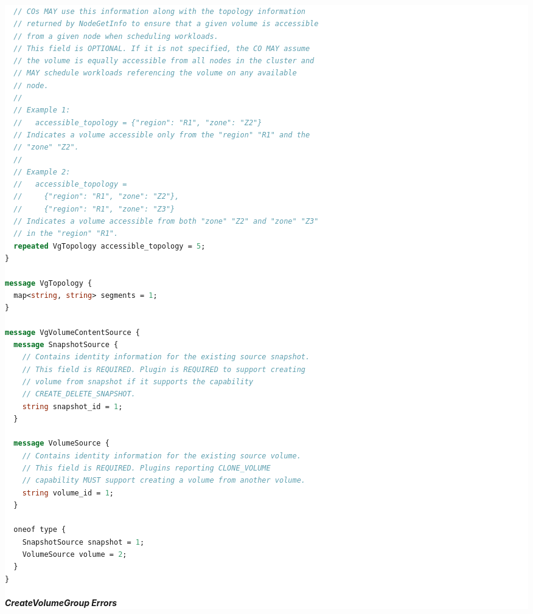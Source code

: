 ```protobuf
  // COs MAY use this information along with the topology information
  // returned by NodeGetInfo to ensure that a given volume is accessible
  // from a given node when scheduling workloads.
  // This field is OPTIONAL. If it is not specified, the CO MAY assume
  // the volume is equally accessible from all nodes in the cluster and
  // MAY schedule workloads referencing the volume on any available
  // node.
  //
  // Example 1:
  //   accessible_topology = {"region": "R1", "zone": "Z2"}
  // Indicates a volume accessible only from the "region" "R1" and the
  // "zone" "Z2".
  //
  // Example 2:
  //   accessible_topology =
  //     {"region": "R1", "zone": "Z2"},
  //     {"region": "R1", "zone": "Z3"}
  // Indicates a volume accessible from both "zone" "Z2" and "zone" "Z3"
  // in the "region" "R1".
  repeated VgTopology accessible_topology = 5;
}

message VgTopology {
  map<string, string> segments = 1;
}

message VgVolumeContentSource {
  message SnapshotSource {
    // Contains identity information for the existing source snapshot.
    // This field is REQUIRED. Plugin is REQUIRED to support creating
    // volume from snapshot if it supports the capability
    // CREATE_DELETE_SNAPSHOT.
    string snapshot_id = 1;
  }

  message VolumeSource {
    // Contains identity information for the existing source volume.
    // This field is REQUIRED. Plugins reporting CLONE_VOLUME
    // capability MUST support creating a volume from another volume.
    string volume_id = 1;
  }

  oneof type {
    SnapshotSource snapshot = 1;
    VolumeSource volume = 2;
  }
}

```

##### CreateVolumeGroup Errors
